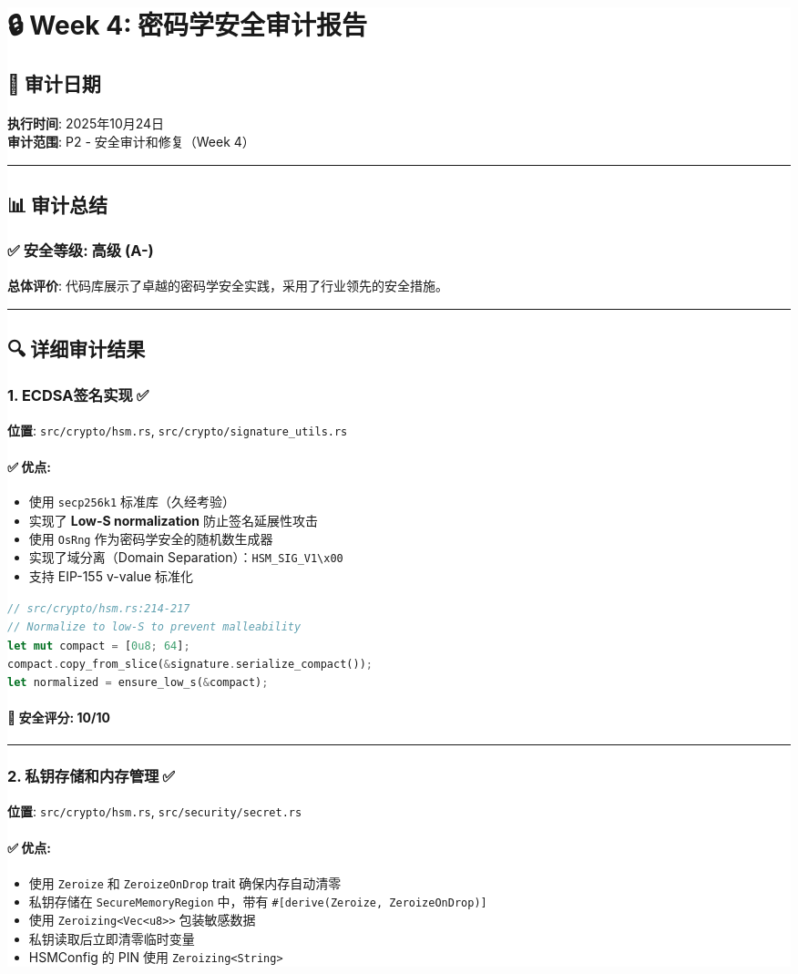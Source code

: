 # 🔒 Week 4: 密码学安全审计报告

## 📅 审计日期
**执行时间**: 2025年10月24日  
**审计范围**: P2 - 安全审计和修复（Week 4）

---

## 📊 审计总结

### ✅ **安全等级**: 高级 (A-)

**总体评价**: 代码库展示了卓越的密码学安全实践，采用了行业领先的安全措施。

---

## 🔍 详细审计结果

### 1. ECDSA签名实现 ✅

**位置**: `src/crypto/hsm.rs`, `src/crypto/signature_utils.rs`

#### ✅ **优点**:
- 使用 `secp256k1` 标准库（久经考验）
- 实现了 **Low-S normalization** 防止签名延展性攻击
- 使用 `OsRng` 作为密码学安全的随机数生成器
- 实现了域分离（Domain Separation）：`HSM_SIG_V1\x00`
- 支持 EIP-155 v-value 标准化

```rust
// src/crypto/hsm.rs:214-217
// Normalize to low-S to prevent malleability
let mut compact = [0u8; 64];
compact.copy_from_slice(&signature.serialize_compact());
let normalized = ensure_low_s(&compact);
```

#### 🎯 **安全评分**: 10/10

---

### 2. 私钥存储和内存管理 ✅

**位置**: `src/crypto/hsm.rs`, `src/security/secret.rs`

#### ✅ **优点**:
- 使用 `Zeroize` 和 `ZeroizeOnDrop` trait 确保内存自动清零
- 私钥存储在 `SecureMemoryRegion` 中，带有 `#[derive(Zeroize, ZeroizeOnDrop)]`
- 使用 `Zeroizing<Vec<u8>>` 包装敏感数据
- 私钥读取后立即清零临时变量
- HSMConfig 的 PIN 使用 `Zeroizing<String>`
